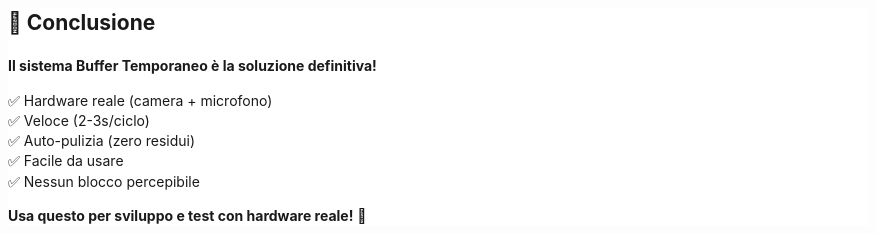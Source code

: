 
## 🎉 Conclusione

**Il sistema Buffer Temporaneo è la soluzione definitiva!**

✅ Hardware reale (camera + microfono)  
✅ Veloce (2-3s/ciclo)  
✅ Auto-pulizia (zero residui)  
✅ Facile da usare  
✅ Nessun blocco percepibile  

**Usa questo per sviluppo e test con hardware reale!** 🚀

